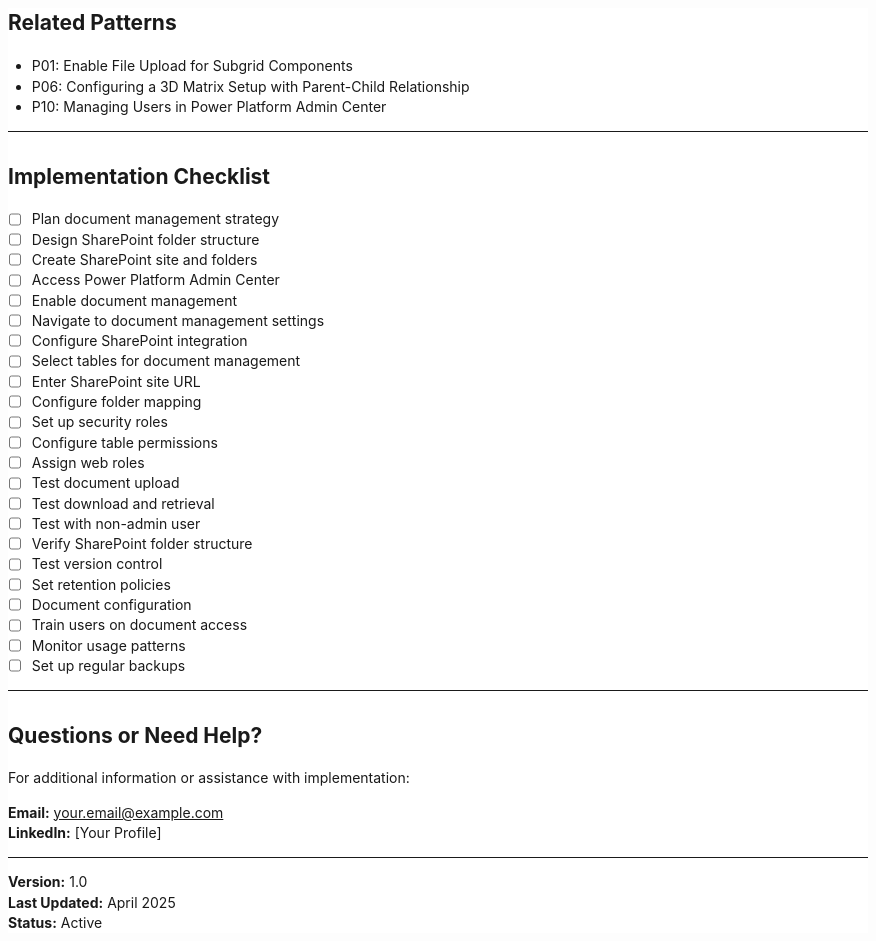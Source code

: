 
## Related Patterns

- P01: Enable File Upload for Subgrid Components
- P06: Configuring a 3D Matrix Setup with Parent-Child Relationship
- P10: Managing Users in Power Platform Admin Center

---

## Implementation Checklist

- [ ] Plan document management strategy
- [ ] Design SharePoint folder structure
- [ ] Create SharePoint site and folders
- [ ] Access Power Platform Admin Center
- [ ] Enable document management
- [ ] Navigate to document management settings
- [ ] Configure SharePoint integration
- [ ] Select tables for document management
- [ ] Enter SharePoint site URL
- [ ] Configure folder mapping
- [ ] Set up security roles
- [ ] Configure table permissions
- [ ] Assign web roles
- [ ] Test document upload
- [ ] Test download and retrieval
- [ ] Test with non-admin user
- [ ] Verify SharePoint folder structure
- [ ] Test version control
- [ ] Set retention policies
- [ ] Document configuration
- [ ] Train users on document access
- [ ] Monitor usage patterns
- [ ] Set up regular backups

---

## Questions or Need Help?

For additional information or assistance with implementation:

**Email:** your.email@example.com  
**LinkedIn:** [Your Profile]

---

**Version:** 1.0  
**Last Updated:** April 2025  
**Status:** Active
